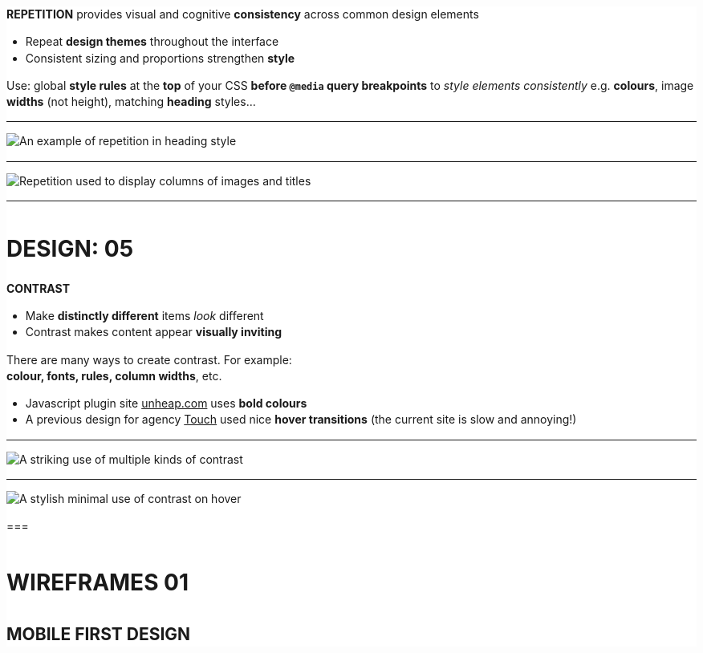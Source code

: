 **REPETITION** provides visual and cognitive **consistency** across common design elements

- Repeat **design themes** throughout the interface
- Consistent sizing and proportions strengthen **style**

Use: global **style rules** at the **top** of your CSS **before `@media` query breakpoints** to *style elements consistently* e.g. **colours**, image **widths** (not height), matching **heading** styles…

---

![An example of repetition in heading style](parc/karl-anders.png)

---

![Repetition used to display columns of images and titles](parc/creative-depart.jpg)





---

# DESIGN: **05**

**CONTRAST**

- Make **distinctly different** items *look* different
- Contrast makes content appear **visually inviting**

There are many ways to create contrast. For example:  
**colour, fonts, rules, column widths**, etc.

- Javascript plugin site [unheap.com](http://www.unheap.com/) uses **bold colours**
- A previous design for agency [Touch](http://www.thetouchagency.co.uk/) used nice **hover transitions** (the current site is slow and annoying!)

---

![A striking use of multiple kinds of contrast](parc/unheap.png)

---

![A stylish minimal use of contrast on hover](parc/touch-website.png)







===



# WIREFRAMES **01**


## **MOBILE FIRST** DESIGN
